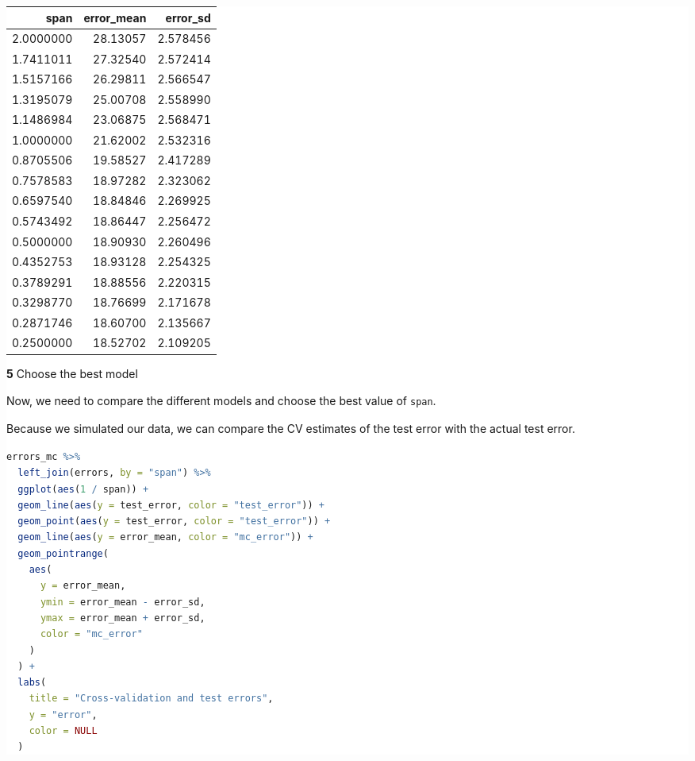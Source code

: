 |      span | error\_mean | error\_sd |
| --------: | ----------: | --------: |
| 2.0000000 |    28.13057 |  2.578456 |
| 1.7411011 |    27.32540 |  2.572414 |
| 1.5157166 |    26.29811 |  2.566547 |
| 1.3195079 |    25.00708 |  2.558990 |
| 1.1486984 |    23.06875 |  2.568471 |
| 1.0000000 |    21.62002 |  2.532316 |
| 0.8705506 |    19.58527 |  2.417289 |
| 0.7578583 |    18.97282 |  2.323062 |
| 0.6597540 |    18.84846 |  2.269925 |
| 0.5743492 |    18.86447 |  2.256472 |
| 0.5000000 |    18.90930 |  2.260496 |
| 0.4352753 |    18.93128 |  2.254325 |
| 0.3789291 |    18.88556 |  2.220315 |
| 0.3298770 |    18.76699 |  2.171678 |
| 0.2871746 |    18.60700 |  2.135667 |
| 0.2500000 |    18.52702 |  2.109205 |

**5** Choose the best model

Now, we need to compare the different models and choose the best value
of `span`.

Because we simulated our data, we can compare the CV estimates of the
test error with the actual test error.

``` r
errors_mc %>% 
  left_join(errors, by = "span") %>% 
  ggplot(aes(1 / span)) +
  geom_line(aes(y = test_error, color = "test_error")) +
  geom_point(aes(y = test_error, color = "test_error")) +
  geom_line(aes(y = error_mean, color = "mc_error")) +
  geom_pointrange(
    aes(
      y = error_mean, 
      ymin = error_mean - error_sd,
      ymax = error_mean + error_sd,
      color = "mc_error"
    )
  ) +
  labs(
    title = "Cross-validation and test errors",
    y = "error",
    color = NULL
  )
```
